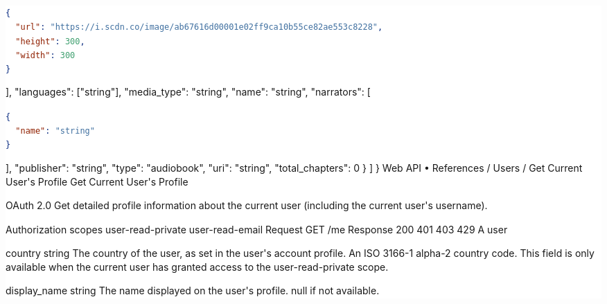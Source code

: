 ```json
{
  "url": "https://i.scdn.co/image/ab67616d00001e02ff9ca10b55ce82ae553c8228",
  "height": 300,
  "width": 300
}
```

],
"languages": ["string"],
"media_type": "string",
"name": "string",
"narrators": [

```json
{
  "name": "string"
}
```

],
"publisher": "string",
"type": "audiobook",
"uri": "string",
"total_chapters": 0
}
]
}
Web API •
References / Users / Get Current User's Profile
Get Current User's Profile

OAuth 2.0
Get detailed profile information about the current user (including the current user's username).

Authorization scopes
user-read-private
user-read-email
Request
GET
/me
Response
200
401
403
429
A user

country
string
The country of the user, as set in the user's account profile. An ISO 3166-1 alpha-2 country code. This field is only available when the current user has granted access to the user-read-private scope.

display_name
string
The name displayed on the user's profile. null if not available.
